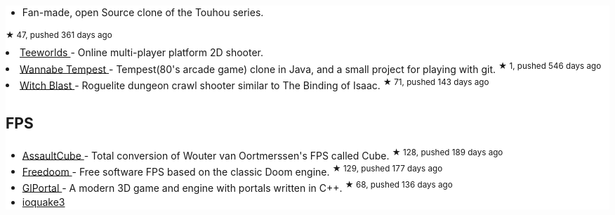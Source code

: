   - Fan-made, open Source clone of the Touhou series.
  <sup>
   &#9733 47, pushed 361 days ago
  </sup>
 </li>
 <li>
  <a href="https://github.com/teeworlds/teeworlds/">
   Teeworlds
  </a>
  - Online multi-player platform 2D shooter.
 </li>
 <li>
  <a href="https://github.com/awlzac/wbt">
   Wannabe Tempest
  </a>
  - Tempest(80's arcade game) clone in Java, and a small project for playing with git.
  <sup>
   &#9733 1, pushed 546 days ago
  </sup>
 </li>
 <li>
  <a href="https://github.com/Cirrus-Minor/witchblast">
   Witch Blast
  </a>
  - Roguelite dungeon crawl shooter similar to The Binding of Isaac.
  <sup>
   &#9733 71, pushed 143 days ago
  </sup>
 </li>
</ul>
<h2>
 FPS
</h2>
<ul>
 <li>
  <a href="https://github.com/assaultcube/AC">
   AssaultCube
  </a>
  - Total conversion of Wouter van Oortmerssen's FPS called Cube.
  <sup>
   &#9733 128, pushed 189 days ago
  </sup>
 </li>
 <li>
  <a href="https://github.com/freedoom/freedoom">
   Freedoom
  </a>
  - Free software FPS based on the classic Doom engine.
  <sup>
   &#9733 129, pushed 177 days ago
  </sup>
 </li>
 <li>
  <a href="https://github.com/GlPortal/glPortal">
   GlPortal
  </a>
  - A modern 3D game and engine with portals written in C++.
  <sup>
   &#9733 68, pushed 136 days ago
  </sup>
 </li>
 <li>
  <a href="https://github.com/ioquake/ioq3">
   ioquake3